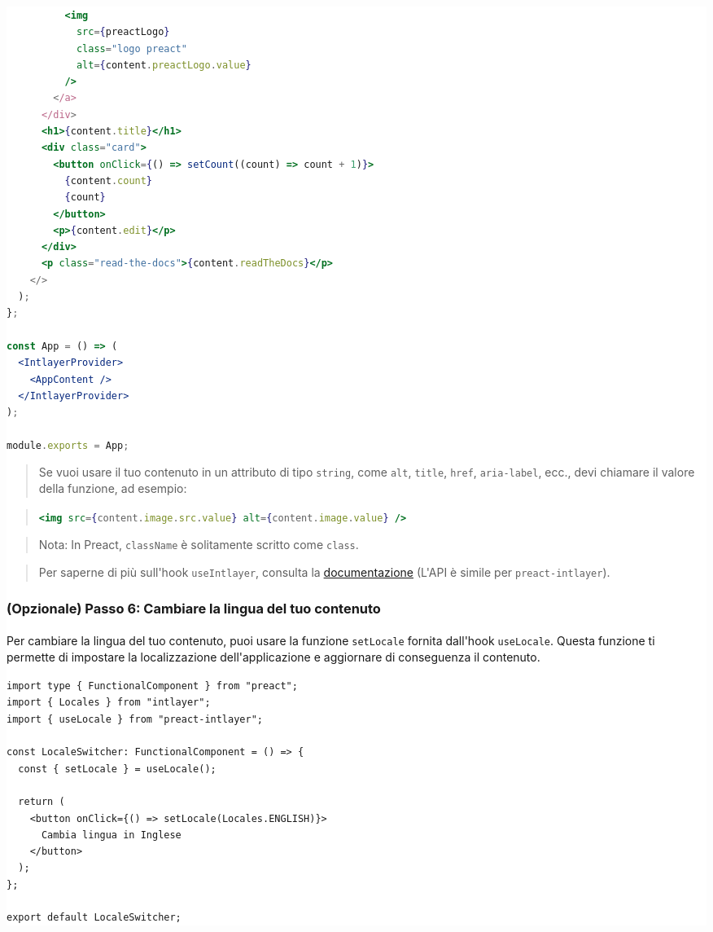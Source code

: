 ```jsx {5,9} fileName="src/app.cjsx" codeFormat="commonjs"
          <img
            src={preactLogo}
            class="logo preact"
            alt={content.preactLogo.value}
          />
        </a>
      </div>
      <h1>{content.title}</h1>
      <div class="card">
        <button onClick={() => setCount((count) => count + 1)}>
          {content.count}
          {count}
        </button>
        <p>{content.edit}</p>
      </div>
      <p class="read-the-docs">{content.readTheDocs}</p>
    </>
  );
};

const App = () => (
  <IntlayerProvider>
    <AppContent />
  </IntlayerProvider>
);

module.exports = App;
```

> Se vuoi usare il tuo contenuto in un attributo di tipo `string`, come `alt`, `title`, `href`, `aria-label`, ecc., devi chiamare il valore della funzione, ad esempio:

> ```jsx
> <img src={content.image.src.value} alt={content.image.value} />
> ```

> Nota: In Preact, `className` è solitamente scritto come `class`.

> Per saperne di più sull'hook `useIntlayer`, consulta la [documentazione](https://github.com/aymericzip/intlayer/blob/main/docs/docs/it/packages/react-intlayer/useIntlayer.md) (L'API è simile per `preact-intlayer`).

### (Opzionale) Passo 6: Cambiare la lingua del tuo contenuto

Per cambiare la lingua del tuo contenuto, puoi usare la funzione `setLocale` fornita dall'hook `useLocale`. Questa funzione ti permette di impostare la localizzazione dell'applicazione e aggiornare di conseguenza il contenuto.

```tsx fileName="src/components/LocaleSwitcher.tsx" codeFormat="typescript"
import type { FunctionalComponent } from "preact";
import { Locales } from "intlayer";
import { useLocale } from "preact-intlayer";

const LocaleSwitcher: FunctionalComponent = () => {
  const { setLocale } = useLocale();

  return (
    <button onClick={() => setLocale(Locales.ENGLISH)}>
      Cambia lingua in Inglese
    </button>
  );
};

export default LocaleSwitcher;
```